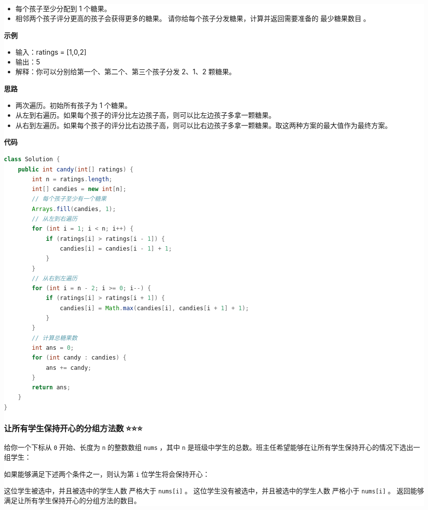 - 每个孩子至少分配到 1 个糖果。
- 相邻两个孩子评分更高的孩子会获得更多的糖果。
  请你给每个孩子分发糖果，计算并返回需要准备的 最少糖果数目 。

**示例**

- 输入：ratings = [1,0,2]
- 输出：5
- 解释：你可以分别给第一个、第二个、第三个孩子分发 2、1、2 颗糖果。

**思路**

- 两次遍历。初始所有孩子为 1 个糖果。
- 从左到右遍历。如果每个孩子的评分比左边孩子高，则可以比左边孩子多拿一颗糖果。
- 从右到左遍历。如果每个孩子的评分比右边孩子高，则可以比右边孩子多拿一颗糖果。取这两种方案的最大值作为最终方案。

**代码**

```java
class Solution {
    public int candy(int[] ratings) {
        int n = ratings.length;
        int[] candies = new int[n];
        // 每个孩子至少有一个糖果
        Arrays.fill(candies, 1);
        // 从左到右遍历
        for (int i = 1; i < n; i++) {
            if (ratings[i] > ratings[i - 1]) {
                candies[i] = candies[i - 1] + 1;
            }
        }
        // 从右到左遍历
        for (int i = n - 2; i >= 0; i--) {
            if (ratings[i] > ratings[i + 1]) {
                candies[i] = Math.max(candies[i], candies[i + 1] + 1);
            }
        }
        // 计算总糖果数
        int ans = 0;
        for (int candy : candies) {
            ans += candy;
        }
        return ans;
    }
}
```

### 让所有学生保持开心的分组方法数 ⭐️⭐️⭐️

给你一个下标从 `0` 开始、长度为 `n` 的整数数组 `nums` ，其中 `n` 是班级中学生的总数。班主任希望能够在让所有学生保持开心的情况下选出一组学生：

如果能够满足下述两个条件之一，则认为第 `i` 位学生将会保持开心：

这位学生被选中，并且被选中的学生人数 严格大于 `nums[i]` 。
这位学生没有被选中，并且被选中的学生人数 严格小于 `nums[i]` 。
返回能够满足让所有学生保持开心的分组方法的数目。
